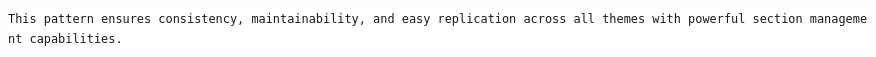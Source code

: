 ```
This pattern ensures consistency, maintainability, and easy replication across all themes with powerful section management capabilities.
